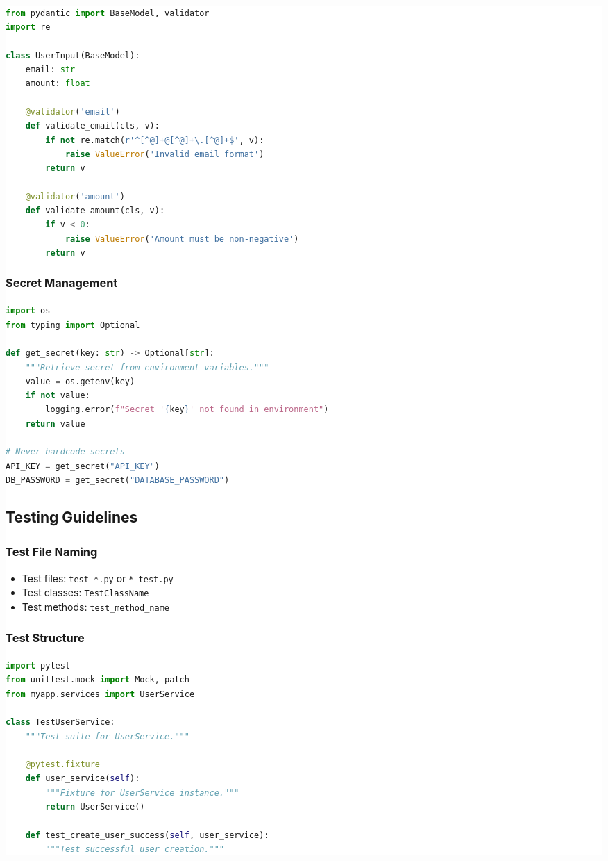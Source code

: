 ```python
from pydantic import BaseModel, validator
import re

class UserInput(BaseModel):
    email: str
    amount: float

    @validator('email')
    def validate_email(cls, v):
        if not re.match(r'^[^@]+@[^@]+\.[^@]+$', v):
            raise ValueError('Invalid email format')
        return v

    @validator('amount')
    def validate_amount(cls, v):
        if v < 0:
            raise ValueError('Amount must be non-negative')
        return v
```

### Secret Management

```python
import os
from typing import Optional

def get_secret(key: str) -> Optional[str]:
    """Retrieve secret from environment variables."""
    value = os.getenv(key)
    if not value:
        logging.error(f"Secret '{key}' not found in environment")
    return value

# Never hardcode secrets
API_KEY = get_secret("API_KEY")
DB_PASSWORD = get_secret("DATABASE_PASSWORD")
```

## Testing Guidelines

### Test File Naming

- Test files: `test_*.py` or `*_test.py`
- Test classes: `TestClassName`
- Test methods: `test_method_name`

### Test Structure

```python
import pytest
from unittest.mock import Mock, patch
from myapp.services import UserService

class TestUserService:
    """Test suite for UserService."""

    @pytest.fixture
    def user_service(self):
        """Fixture for UserService instance."""
        return UserService()

    def test_create_user_success(self, user_service):
        """Test successful user creation."""
```